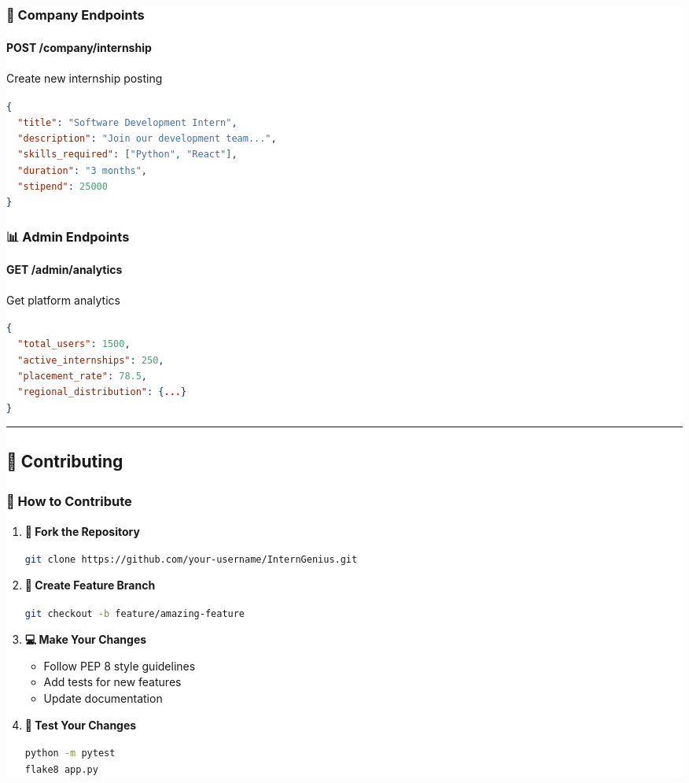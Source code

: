 ### 🏢 Company Endpoints

#### **POST /company/internship**
Create new internship posting
```json
{
  "title": "Software Development Intern",
  "description": "Join our development team...",
  "skills_required": ["Python", "React"],
  "duration": "3 months",
  "stipend": 25000
}
```

### 📊 Admin Endpoints

#### **GET /admin/analytics**
Get platform analytics
```json
{
  "total_users": 1500,
  "active_internships": 250,
  "placement_rate": 78.5,
  "regional_distribution": {...}
}
```

---

## 🤝 Contributing

### 🌟 How to Contribute

1. **🍴 Fork the Repository**
   ```bash
   git clone https://github.com/your-username/InternGenius.git
   ```

2. **🌿 Create Feature Branch**
   ```bash
   git checkout -b feature/amazing-feature
   ```

3. **💻 Make Your Changes**
   - Follow PEP 8 style guidelines
   - Add tests for new features
   - Update documentation

4. **🧪 Test Your Changes**
   ```bash
   python -m pytest
   flake8 app.py
   ```
